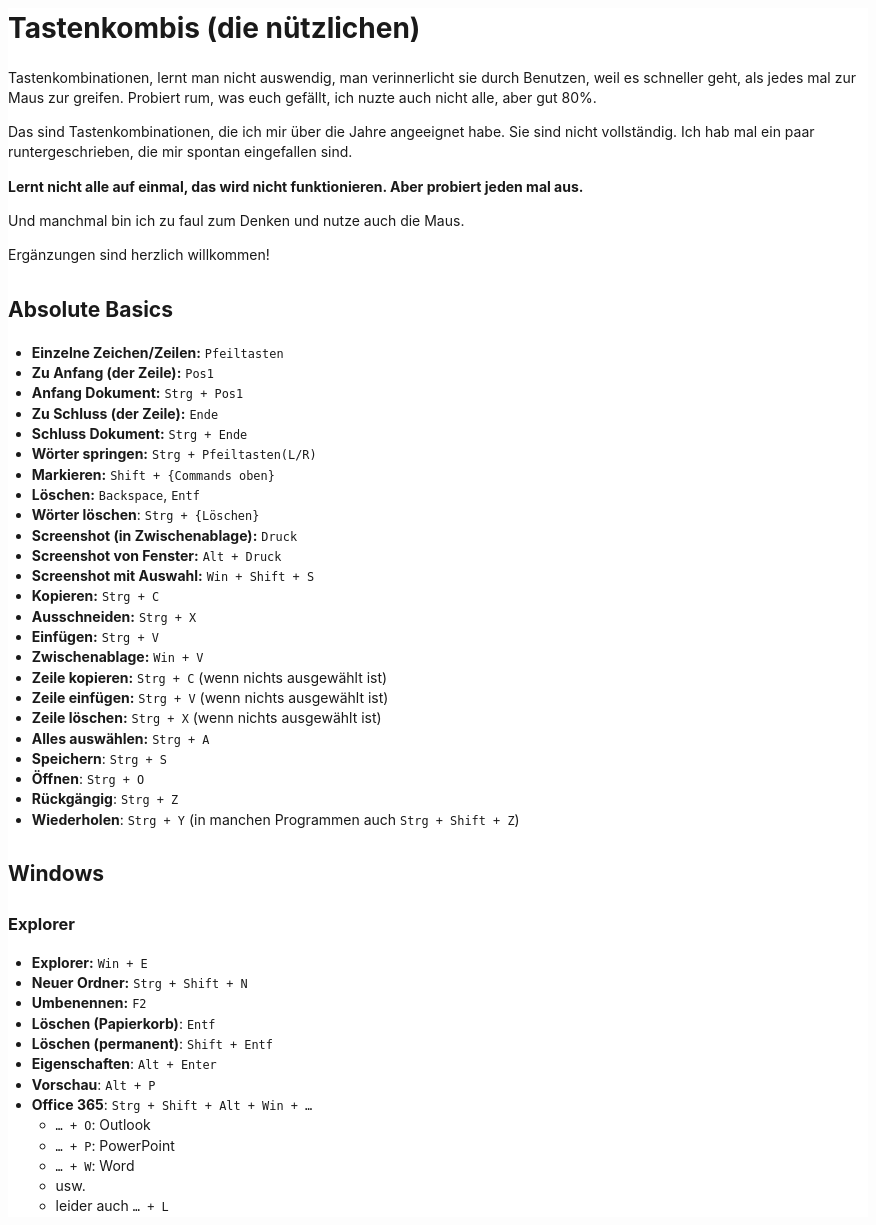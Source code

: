 # Tastenkombis (die nützlichen)

Tastenkombinationen, lernt man nicht auswendig, man verinnerlicht sie durch Benutzen, weil es schneller geht, als jedes mal zur Maus zur greifen. Probiert rum, was euch gefällt, ich nuzte auch nicht alle, aber gut 80%.

Das sind Tastenkombinationen, die ich mir über die Jahre angeeignet habe. Sie sind nicht vollständig. Ich hab mal ein paar runtergeschrieben, die mir spontan eingefallen sind.

**Lernt nicht alle auf einmal, das wird nicht funktionieren. Aber probiert jeden mal aus.**

Und manchmal bin ich zu faul zum Denken und nutze auch die Maus.

Ergänzungen sind herzlich willkommen!

## Absolute Basics

- **Einzelne Zeichen/Zeilen:** `Pfeiltasten`
- **Zu Anfang (der Zeile):** `Pos1`
- **Anfang Dokument:** `Strg + Pos1`
- **Zu Schluss (der Zeile):** `Ende`
- **Schluss Dokument:** `Strg + Ende`
- **Wörter springen:** `Strg + Pfeiltasten(L/R)`
- **Markieren:** `Shift + {Commands oben}`
- **Löschen:** `Backspace`, `Entf`
- **Wörter löschen**: `Strg + {Löschen}`
- **Screenshot (in Zwischenablage):** `Druck`
- **Screenshot von Fenster:** `Alt + Druck`
- **Screenshot mit Auswahl:** `Win + Shift + S`
- **Kopieren:** `Strg + C`
- **Ausschneiden:** `Strg + X`
- **Einfügen:** `Strg + V`
- **Zwischenablage:** `Win + V`
- **Zeile kopieren:** `Strg + C` (wenn nichts ausgewählt ist)
- **Zeile einfügen:** `Strg + V` (wenn nichts ausgewählt ist)
- **Zeile löschen:** `Strg + X` (wenn nichts ausgewählt ist)
- **Alles auswählen:** `Strg + A`
- **Speichern**: `Strg + S`
- **Öffnen**: `Strg + O`
- **Rückgängig**: `Strg + Z`
- **Wiederholen**: `Strg + Y` (in manchen Programmen auch `Strg + Shift + Z`)

## Windows

### Explorer 
- **Explorer:** `Win + E`
- **Neuer Ordner:** `Strg + Shift + N`
- **Umbenennen:** `F2`
- **Löschen (Papierkorb)**: `Entf`
- **Löschen (permanent)**: `Shift + Entf`
- **Eigenschaften**: `Alt + Enter`
- **Vorschau**: `Alt + P`
- **Office 365**: `Strg + Shift + Alt + Win + …`
  - `… + O`: Outlook
  - `… + P`: PowerPoint
  - `… + W`: Word
  - usw. 
  - leider auch `… + L`
